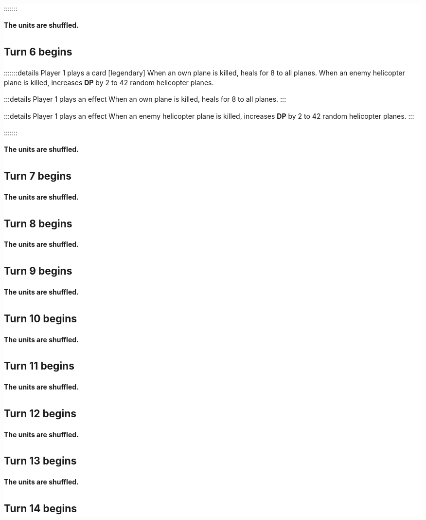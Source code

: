 :::::::

**The units are shuffled.**

## Turn 6 begins

:::::::details Player 1 plays a card
[legendary]  When an own plane is killed, heals for 8 to all planes. When an enemy helicopter plane is killed, increases **DP** by 2 to 42 random helicopter planes.


:::details Player 1 plays an effect
When an own plane is killed, heals for 8 to all planes.
:::

:::details Player 1 plays an effect
When an enemy helicopter plane is killed, increases **DP** by 2 to 42 random helicopter planes.
:::

:::::::

**The units are shuffled.**

## Turn 7 begins

**The units are shuffled.**

## Turn 8 begins

**The units are shuffled.**

## Turn 9 begins

**The units are shuffled.**

## Turn 10 begins

**The units are shuffled.**

## Turn 11 begins

**The units are shuffled.**

## Turn 12 begins

**The units are shuffled.**

## Turn 13 begins

**The units are shuffled.**

## Turn 14 begins
